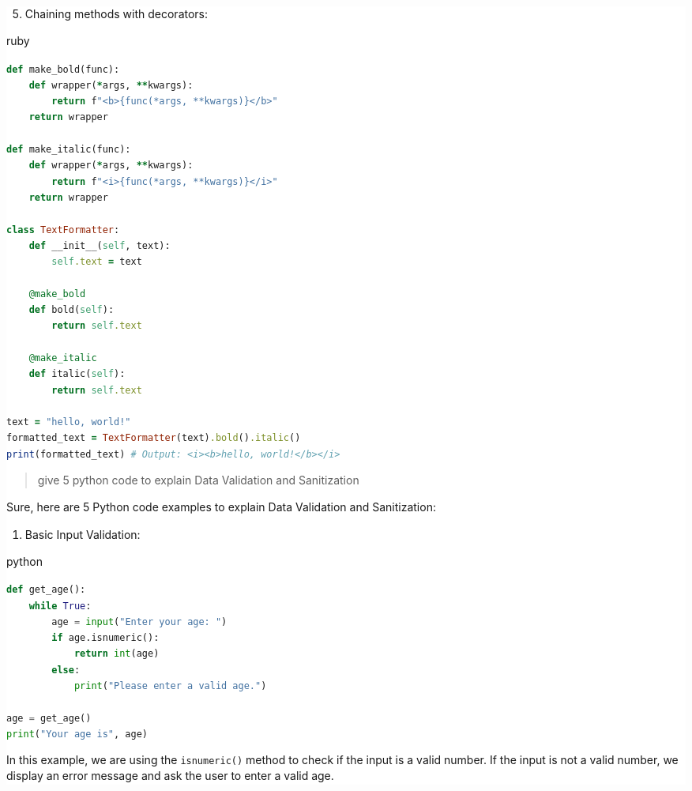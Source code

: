 5.  Chaining methods with decorators:

ruby

```ruby
def make_bold(func):
    def wrapper(*args, **kwargs):
        return f"<b>{func(*args, **kwargs)}</b>"
    return wrapper
    
def make_italic(func):
    def wrapper(*args, **kwargs):
        return f"<i>{func(*args, **kwargs)}</i>"
    return wrapper
    
class TextFormatter:
    def __init__(self, text):
        self.text = text
        
    @make_bold
    def bold(self):
        return self.text
        
    @make_italic
    def italic(self):
        return self.text
        
text = "hello, world!"
formatted_text = TextFormatter(text).bold().italic()
print(formatted_text) # Output: <i><b>hello, world!</b></i>
```

> give 5 python code to explain Data Validation and Sanitization

Sure, here are 5 Python code examples to explain Data Validation and Sanitization:

1.  Basic Input Validation:

python

```python
def get_age():
    while True:
        age = input("Enter your age: ")
        if age.isnumeric():
            return int(age)
        else:
            print("Please enter a valid age.")

age = get_age()
print("Your age is", age)
```

In this example, we are using the `isnumeric()` method to check if the input is a valid number. If the input is not a valid number, we display an error message and ask the user to enter a valid age.
